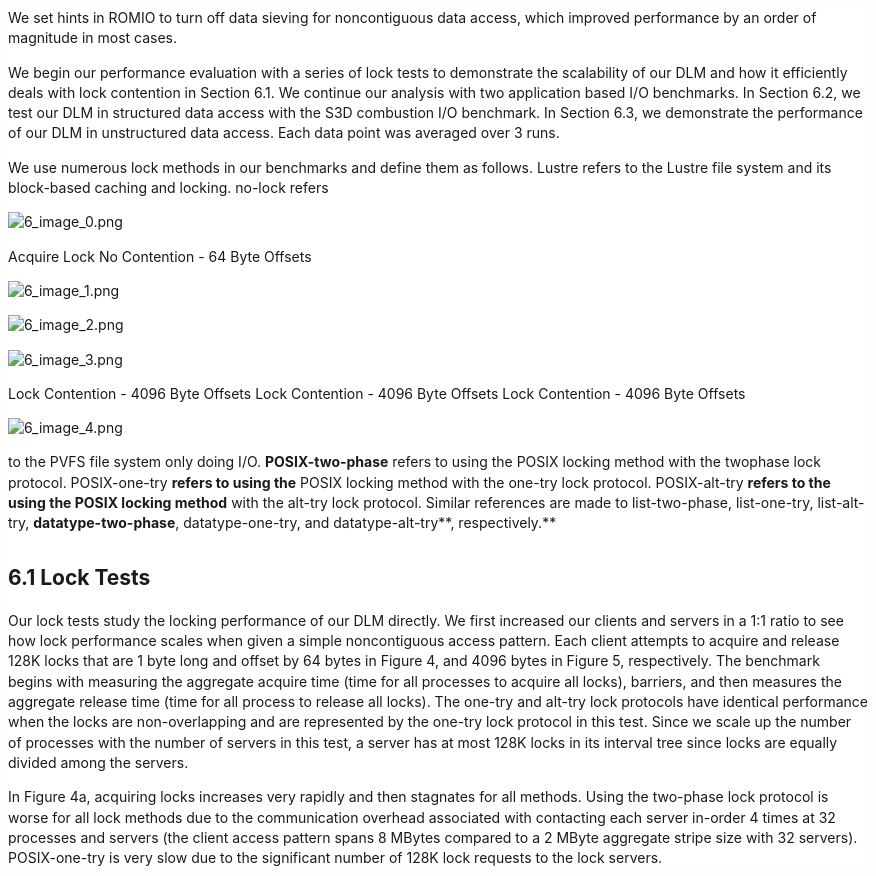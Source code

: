 We set hints in ROMIO to turn off data sieving for noncontiguous data access, which improved performance by an order of magnitude in most cases.

We begin our performance evaluation with a series of lock tests to demonstrate the scalability of our DLM and how it efficiently deals with lock contention in Section 6.1. We continue our analysis with two application based I/O benchmarks. In Section 6.2, we test our DLM in structured data access with the S3D combustion I/O benchmark. In Section 6.3, we demonstrate the performance of our DLM in unstructured data access. Each data point was averaged over 3 runs.

We use numerous lock methods in our benchmarks and define them as follows. Lustre refers to the Lustre file system and its block-based caching and locking. no-lock refers

![6_image_0.png](6_image_0.png)

Acquire Lock No Contention - 64 Byte Offsets

![6_image_1.png](6_image_1.png)

![6_image_2.png](6_image_2.png)

![6_image_3.png](6_image_3.png)

Lock Contention - 4096 Byte Offsets Lock Contention - 4096 Byte Offsets Lock Contention - 4096 Byte Offsets

![6_image_4.png](6_image_4.png)

to the PVFS file system only doing I/O. **POSIX-two-phase**
refers to using the POSIX locking method with the twophase lock protocol. POSIX-one-try **refers to using the**
POSIX locking method with the one-try lock protocol. POSIX-alt-try **refers to the using the POSIX locking method**
with the alt-try lock protocol. Similar references are made to list-two-phase, list-one-try, list-alt-try, **datatype-two-phase**,
datatype-one-try, and datatype-alt-try**, respectively.**

## 6.1 Lock Tests

Our lock tests study the locking performance of our DLM
directly. We first increased our clients and servers in a 1:1 ratio to see how lock performance scales when given a simple noncontiguous access pattern. Each client attempts to acquire and release 128K locks that are 1 byte long and offset by 64 bytes in Figure 4, and 4096 bytes in Figure 5, respectively. The benchmark begins with measuring the aggregate acquire time (time for all processes to acquire all locks), barriers, and then measures the aggregate release time (time for all process to release all locks). The one-try and alt-try lock protocols have identical performance when the locks are non-overlapping and are represented by the one-try lock protocol in this test. Since we scale up the number of processes with the number of servers in this test, a server has at most 128K locks in its interval tree since locks are equally divided among the servers.

In Figure 4a, acquiring locks increases very rapidly and then stagnates for all methods. Using the two-phase lock protocol is worse for all lock methods due to the communication overhead associated with contacting each server in-order 4 times at 32 processes and servers (the client access pattern spans 8 MBytes compared to a 2 MByte aggregate stripe size with 32 servers). POSIX-one-try is very slow due to the significant number of 128K lock requests to the lock servers.
